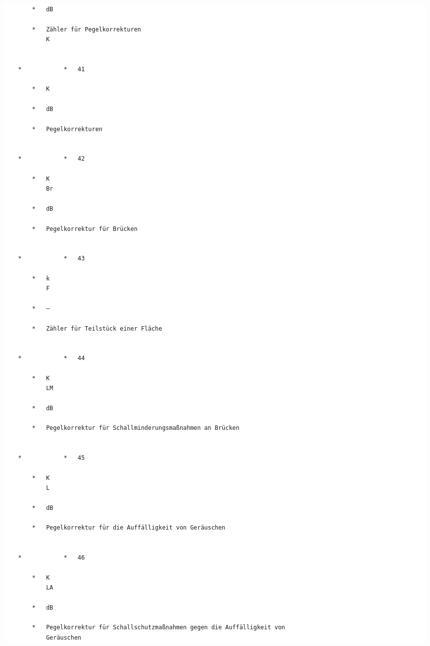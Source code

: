            *   dB

            *   Zähler für Pegelkorrekturen
                K


        *            *   41

            *   K

            *   dB

            *   Pegelkorrekturen


        *            *   42

            *   K
                Br

            *   dB

            *   Pegelkorrektur für Brücken


        *            *   43

            *   k
                F

            *   –

            *   Zähler für Teilstück einer Fläche


        *            *   44

            *   K
                LM

            *   dB

            *   Pegelkorrektur für Schallminderungsmaßnahmen an Brücken


        *            *   45

            *   K
                L

            *   dB

            *   Pegelkorrektur für die Auffälligkeit von Geräuschen


        *            *   46

            *   K
                LA

            *   dB

            *   Pegelkorrektur für Schallschutzmaßnahmen gegen die Auffälligkeit von
                Geräuschen

